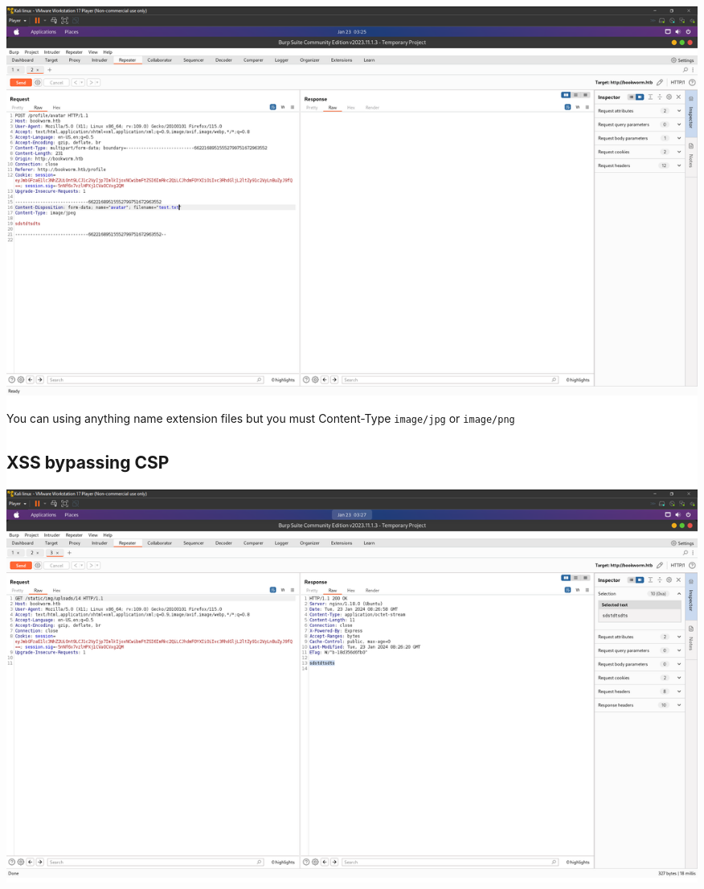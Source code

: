 ![](/images/bookworm/2024-01-23-16-25-21.png)

You can using anything name extension files but you must Content-Type `image/jpg` or `image/png`
## XSS bypassing CSP

![](/images/bookworm/2024-01-23-16-27-11.png)
